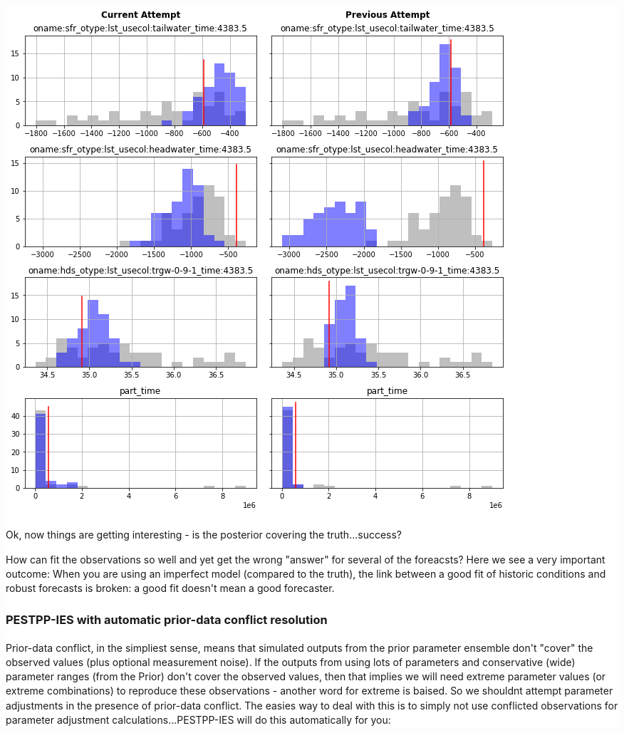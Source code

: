 ![png](freyberg_ies_files/freyberg_ies_51_0.png)
    


Ok, now things are getting interesting - is the posterior covering the truth...success?

How can fit the observations so well and yet get the wrong "answer" for several of the foreacsts?  Here we see a very important outcome:  When you are using an imperfect model (compared to the truth), the link between a good fit of historic conditions and robust forecasts is broken: a good fit doesn't mean a good forecaster.

### PESTPP-IES with automatic prior-data conflict resolution

Prior-data conflict, in the simpliest sense, means that simulated outputs from the prior parameter ensemble don't "cover" the observed values (plus optional measurement noise).  If the outputs from using lots of parameters and conservative (wide) parameter ranges (from the Prior) don't cover the observed values, then that implies we will need extreme parameter values (or extreme combinations) to reproduce these observations - another word for extreme is baised. So we shouldnt attempt parameter adjustments in the presence of prior-data conflict.  The easies way to deal with this is to simply not use conflicted observations for parameter adjustment calculations...PESTPP-IES will do this automatically for you:
